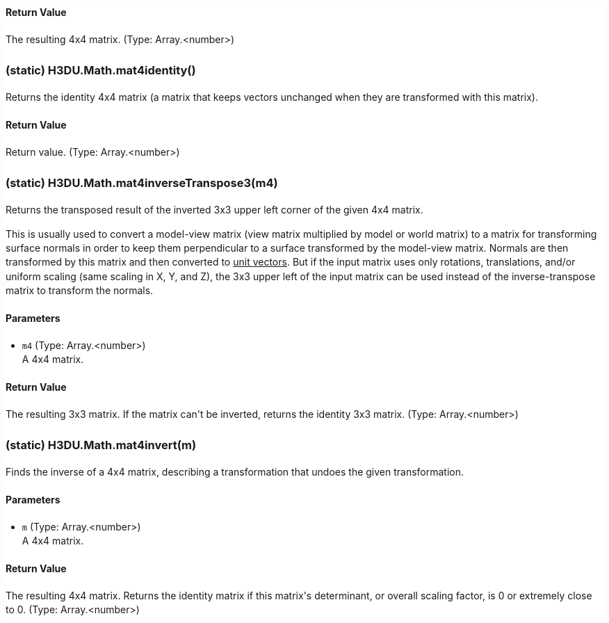 #### Return Value

The resulting 4x4 matrix. (Type: Array.&lt;number>)

<a name='H3DU.Math.mat4identity'></a>
### (static) H3DU.Math.mat4identity()

Returns the identity 4x4 matrix (a matrix that keeps
vectors unchanged when they are transformed with this matrix).

#### Return Value

Return value. (Type: Array.&lt;number>)

<a name='H3DU.Math.mat4inverseTranspose3'></a>
### (static) H3DU.Math.mat4inverseTranspose3(m4)

Returns the transposed result of the inverted 3x3 upper left corner of
the given 4x4 matrix.

This is usually used to convert a model-view matrix (view matrix multiplied by model or world matrix) to a matrix
for transforming surface normals in order to keep them perpendicular
to a surface transformed by the model-view matrix. Normals are then
transformed by this matrix and then converted to <a href="tutorial-glmath.md">unit vectors</a>. But if the
input matrix uses only rotations, translations, and/or uniform scaling
(same scaling in X, Y, and Z), the 3x3 upper left of the input matrix can
be used instead of the inverse-transpose matrix to transform the normals.

#### Parameters

* `m4` (Type: Array.&lt;number>)<br>A 4x4 matrix.

#### Return Value

The resulting 3x3 matrix. If the matrix
can't be inverted, returns the identity 3x3 matrix. (Type: Array.&lt;number>)

<a name='H3DU.Math.mat4invert'></a>
### (static) H3DU.Math.mat4invert(m)

Finds the inverse of a 4x4 matrix, describing a transformation that undoes the given transformation.

#### Parameters

* `m` (Type: Array.&lt;number>)<br>A 4x4 matrix.

#### Return Value

The resulting 4x4 matrix.
Returns the identity matrix if this matrix's determinant, or overall scaling factor, is 0 or extremely close to 0. (Type: Array.&lt;number>)
